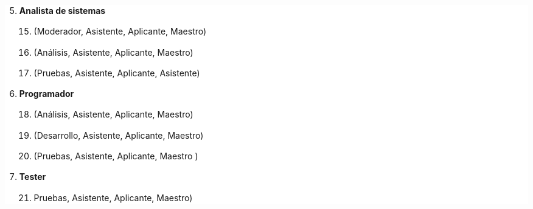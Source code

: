 5. **Analista de sistemas**

    15. (Moderador, Asistente, Aplicante, Maestro)

    16. (Análisis, Asistente, Aplicante, Maestro)

    17. (Pruebas, Asistente, Aplicante, Asistente) 

6. **Programador**

    18. (Análisis, Asistente, Aplicante, Maestro)

    19. (Desarrollo, Asistente, Aplicante, Maestro)

    20. (Pruebas, Asistente, Aplicante, Maestro )

7. **Tester**

    21. Pruebas, Asistente, Aplicante, Maestro)
